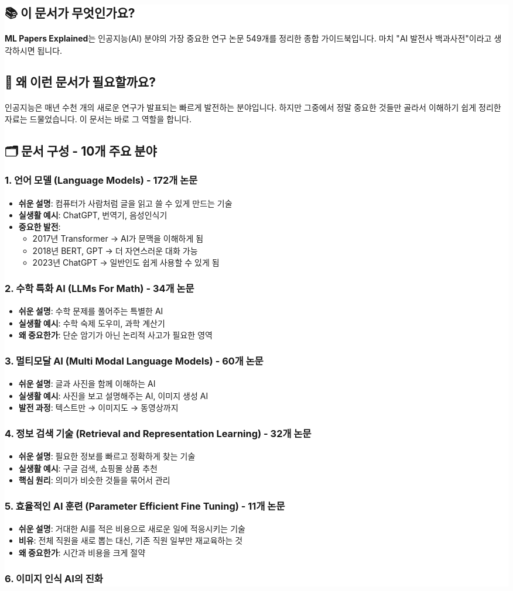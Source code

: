 ## 📚 이 문서가 무엇인가요?

**ML Papers Explained**는 인공지능(AI) 분야의 가장 중요한 연구 논문 549개를 정리한 종합 가이드북입니다. 마치 "AI 발전사 백과사전"이라고 생각하시면 됩니다.

## 🎯 왜 이런 문서가 필요할까요?

인공지능은 매년 수천 개의 새로운 연구가 발표되는 빠르게 발전하는 분야입니다. 하지만 그중에서 정말 중요한 것들만 골라서 이해하기 쉽게 정리한 자료는 드물었습니다. 이 문서는 바로 그 역할을 합니다.

## 🗂️ 문서 구성 - 10개 주요 분야

### 1. **언어 모델 (Language Models)** - 172개 논문

- **쉬운 설명**: 컴퓨터가 사람처럼 글을 읽고 쓸 수 있게 만드는 기술
- **실생활 예시**: ChatGPT, 번역기, 음성인식기
- **중요한 발전**:
    - 2017년 Transformer → AI가 문맥을 이해하게 됨
    - 2018년 BERT, GPT → 더 자연스러운 대화 가능
    - 2023년 ChatGPT → 일반인도 쉽게 사용할 수 있게 됨


### 2. **수학 특화 AI (LLMs For Math)** - 34개 논문

- **쉬운 설명**: 수학 문제를 풀어주는 특별한 AI
- **실생활 예시**: 수학 숙제 도우미, 과학 계산기
- **왜 중요한가**: 단순 암기가 아닌 논리적 사고가 필요한 영역


### 3. **멀티모달 AI (Multi Modal Language Models)** - 60개 논문

- **쉬운 설명**: 글과 사진을 함께 이해하는 AI
- **실생활 예시**: 사진을 보고 설명해주는 AI, 이미지 생성 AI
- **발전 과정**: 텍스트만 → 이미지도 → 동영상까지


### 4. **정보 검색 기술 (Retrieval and Representation Learning)** - 32개 논문

- **쉬운 설명**: 필요한 정보를 빠르고 정확하게 찾는 기술
- **실생활 예시**: 구글 검색, 쇼핑몰 상품 추천
- **핵심 원리**: 의미가 비슷한 것들을 묶어서 관리


### 5. **효율적인 AI 훈련 (Parameter Efficient Fine Tuning)** - 11개 논문

- **쉬운 설명**: 거대한 AI를 적은 비용으로 새로운 일에 적응시키는 기술
- **비유**: 전체 직원을 새로 뽑는 대신, 기존 직원 일부만 재교육하는 것
- **왜 중요한가**: 시간과 비용을 크게 절약


### 6. **이미지 인식 AI의 진화**
